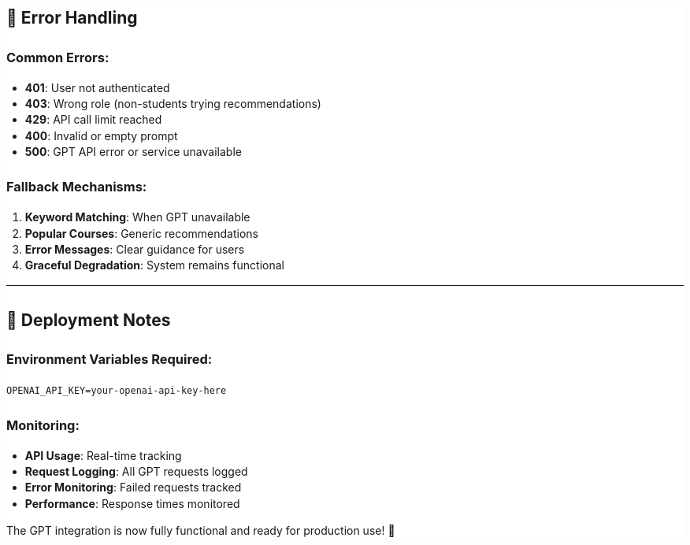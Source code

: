 
## 🔄 Error Handling

### Common Errors:
- **401**: User not authenticated
- **403**: Wrong role (non-students trying recommendations)
- **429**: API call limit reached
- **400**: Invalid or empty prompt
- **500**: GPT API error or service unavailable

### Fallback Mechanisms:
1. **Keyword Matching**: When GPT unavailable
2. **Popular Courses**: Generic recommendations
3. **Error Messages**: Clear guidance for users
4. **Graceful Degradation**: System remains functional

---

## 🚀 Deployment Notes

### Environment Variables Required:
```
OPENAI_API_KEY=your-openai-api-key-here
```

### Monitoring:
- **API Usage**: Real-time tracking
- **Request Logging**: All GPT requests logged
- **Error Monitoring**: Failed requests tracked
- **Performance**: Response times monitored

The GPT integration is now fully functional and ready for production use! 🎉
